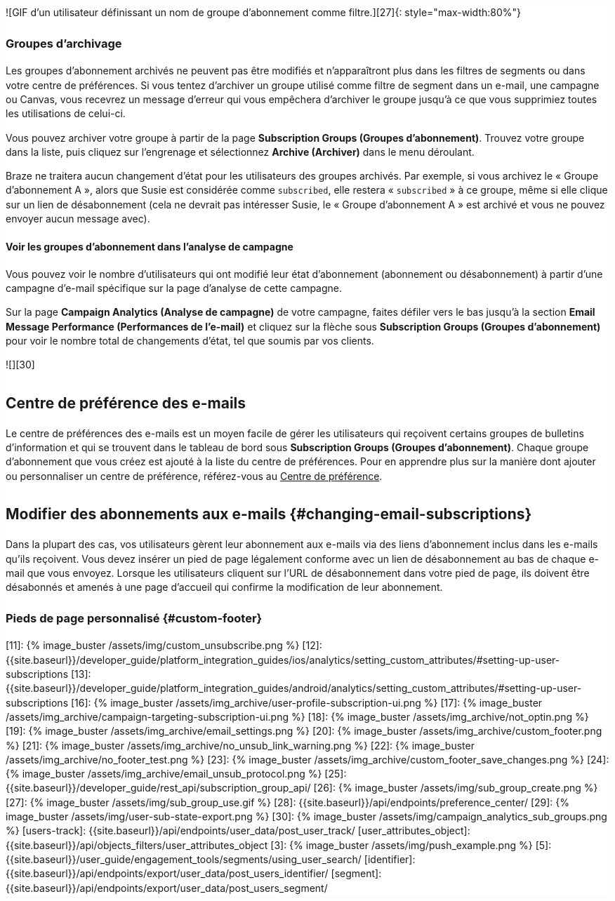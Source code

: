 ![GIF d’un utilisateur définissant un nom de groupe d’abonnement comme filtre.][27]{: style="max-width:80%"}

### Groupes d’archivage

Les groupes d’abonnement archivés ne peuvent pas être modifiés et n’apparaîtront plus dans les filtres de segments ou dans votre centre de préférences.  Si vous tentez d’archiver un groupe utilisé comme filtre de segment dans un e-mail, une campagne ou Canvas, vous recevrez un message d’erreur qui vous empêchera d’archiver le groupe jusqu’à ce que vous supprimiez toutes les utilisations de celui-ci.

Vous pouvez archiver votre groupe à partir de la page **Subscription Groups (Groupes d’abonnement)**. Trouvez votre groupe dans la liste, puis cliquez sur l’engrenage et sélectionnez **Archive (Archiver)** dans le menu déroulant.

Braze ne traitera aucun changement d’état pour les utilisateurs des groupes archivés. Par exemple, si vous archivez le « Groupe d’abonnement A », alors que Susie est considérée comme `subscribed`, elle restera « `subscribed` » à ce groupe, même si elle clique sur un lien de désabonnement (cela ne devrait pas intéresser Susie, le « Groupe d’abonnement A » est archivé et vous ne pouvez envoyer aucun message avec).

#### Voir les groupes d’abonnement dans l’analyse de campagne

Vous pouvez voir le nombre d’utilisateurs qui ont modifié leur état d’abonnement (abonnement ou désabonnement) à partir d’une campagne d’e-mail spécifique sur la page d’analyse de cette campagne.

Sur la page **Campaign Analytics (Analyse de campagne)** de votre campagne, faites défiler vers le bas jusqu’à la section **Email Message Performance (Performances de l’e-mail)** et cliquez sur la flèche sous **Subscription Groups (Groupes d’abonnement)** pour voir le nombre total de changements d’état, tel que soumis par vos clients.

![][30]

## Centre de préférence des e-mails

Le centre de préférences des e-mails est un moyen facile de gérer les utilisateurs qui reçoivent certains groupes de bulletins d’information et qui se trouvent dans le tableau de bord sous **Subscription Groups (Groupes d’abonnement)**. Chaque groupe d’abonnement que vous créez est ajouté à la liste du centre de préférences. Pour en apprendre plus sur la manière dont ajouter ou personnaliser un centre de préférence, référez-vous au [Centre de préférence]({{site.baseurl}}/user_guide/message_building_by_channel/email/preference_center/preference_center/).

## Modifier des abonnements aux e-mails {#changing-email-subscriptions}

Dans la plupart des cas, vos utilisateurs gèrent leur abonnement aux e-mails via des liens d’abonnement inclus dans les e-mails qu’ils reçoivent. Vous devez insérer un pied de page légalement conforme avec un lien de désabonnement au bas de chaque e-mail que vous envoyez. Lorsque les utilisateurs cliquent sur l’URL de désabonnement dans votre pied de page, ils doivent être désabonnés et amenés à une page d’accueil qui confirme la modification de leur abonnement.

### Pieds de page personnalisé {#custom-footer}


[11]: {% image_buster /assets/img/custom_unsubscribe.png %}
[12]: {{site.baseurl}}/developer_guide/platform_integration_guides/ios/analytics/setting_custom_attributes/#setting-up-user-subscriptions
[13]: {{site.baseurl}}/developer_guide/platform_integration_guides/android/analytics/setting_custom_attributes/#setting-up-user-subscriptions
[16]: {% image_buster /assets/img_archive/user-profile-subscription-ui.png %}
[17]: {% image_buster /assets/img_archive/campaign-targeting-subscription-ui.png %}
[18]: {% image_buster /assets/img_archive/not_optin.png %}
[19]: {% image_buster /assets/img_archive/email_settings.png %}
[20]: {% image_buster /assets/img_archive/custom_footer.png %}
[21]: {% image_buster /assets/img_archive/no_unsub_link_warning.png %}
[22]: {% image_buster /assets/img_archive/no_footer_test.png %}
[23]: {% image_buster /assets/img_archive/custom_footer_save_changes.png %}
[24]: {% image_buster /assets/img_archive/email_unsub_protocol.png %}
[25]: {{site.baseurl}}/developer_guide/rest_api/subscription_group_api/
[26]: {% image_buster /assets/img/sub_group_create.png %}
[27]: {% image_buster /assets/img/sub_group_use.gif %}
[28]: {{site.baseurl}}/api/endpoints/preference_center/
[29]: {% image_buster /assets/img/user-sub-state-export.png %}
[30]: {% image_buster /assets/img/campaign_analytics_sub_groups.png %}
[users-track]: {{site.baseurl}}/api/endpoints/user_data/post_user_track/
[user_attributes_object]: {{site.baseurl}}/api/objects_filters/user_attributes_object
[3]: {% image_buster /assets/img/push_example.png %}
[5]: {{site.baseurl}}/user_guide/engagement_tools/segments/using_user_search/
[identifier]: {{site.baseurl}}/api/endpoints/export/user_data/post_users_identifier/
[segment]: {{site.baseurl}}/api/endpoints/export/user_data/post_users_segment/